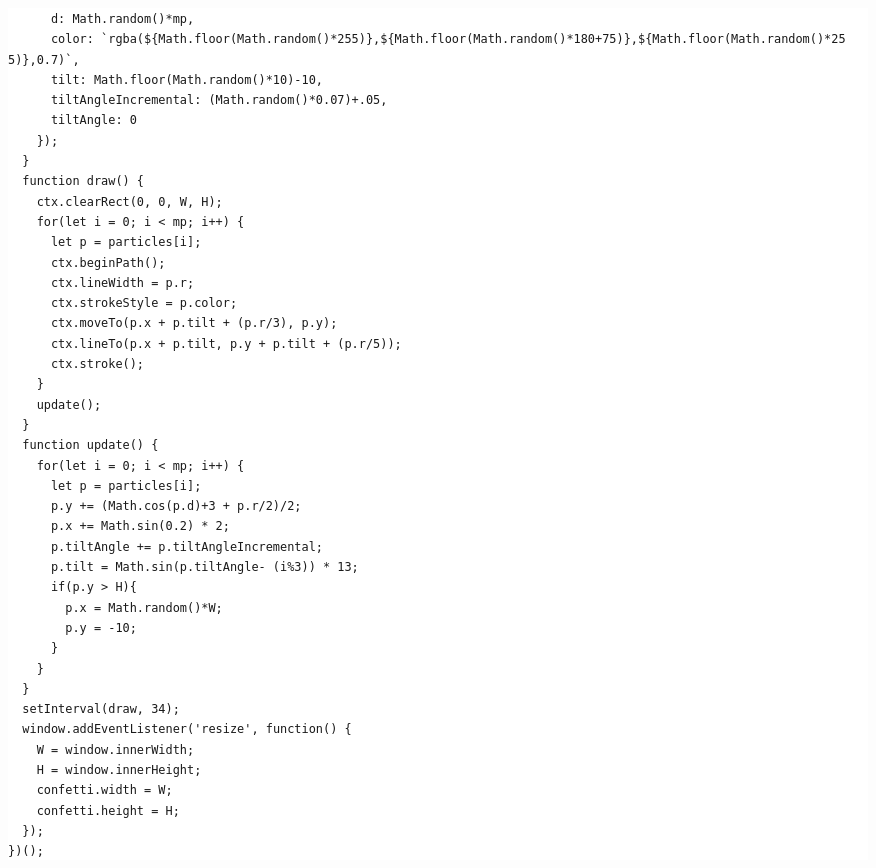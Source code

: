           d: Math.random()*mp,
          color: `rgba(${Math.floor(Math.random()*255)},${Math.floor(Math.random()*180+75)},${Math.floor(Math.random()*255)},0.7)`,
          tilt: Math.floor(Math.random()*10)-10,
          tiltAngleIncremental: (Math.random()*0.07)+.05,
          tiltAngle: 0
        });
      }
      function draw() {
        ctx.clearRect(0, 0, W, H);
        for(let i = 0; i < mp; i++) {
          let p = particles[i];
          ctx.beginPath();
          ctx.lineWidth = p.r;
          ctx.strokeStyle = p.color;
          ctx.moveTo(p.x + p.tilt + (p.r/3), p.y);
          ctx.lineTo(p.x + p.tilt, p.y + p.tilt + (p.r/5));
          ctx.stroke();
        }
        update();
      }
      function update() {
        for(let i = 0; i < mp; i++) {
          let p = particles[i];
          p.y += (Math.cos(p.d)+3 + p.r/2)/2;
          p.x += Math.sin(0.2) * 2;
          p.tiltAngle += p.tiltAngleIncremental;
          p.tilt = Math.sin(p.tiltAngle- (i%3)) * 13;
          if(p.y > H){
            p.x = Math.random()*W;
            p.y = -10;
          }
        }
      }
      setInterval(draw, 34);
      window.addEventListener('resize', function() {
        W = window.innerWidth;
        H = window.innerHeight;
        confetti.width = W;
        confetti.height = H;
      });
    })();
  </script>
</body>
</html>
